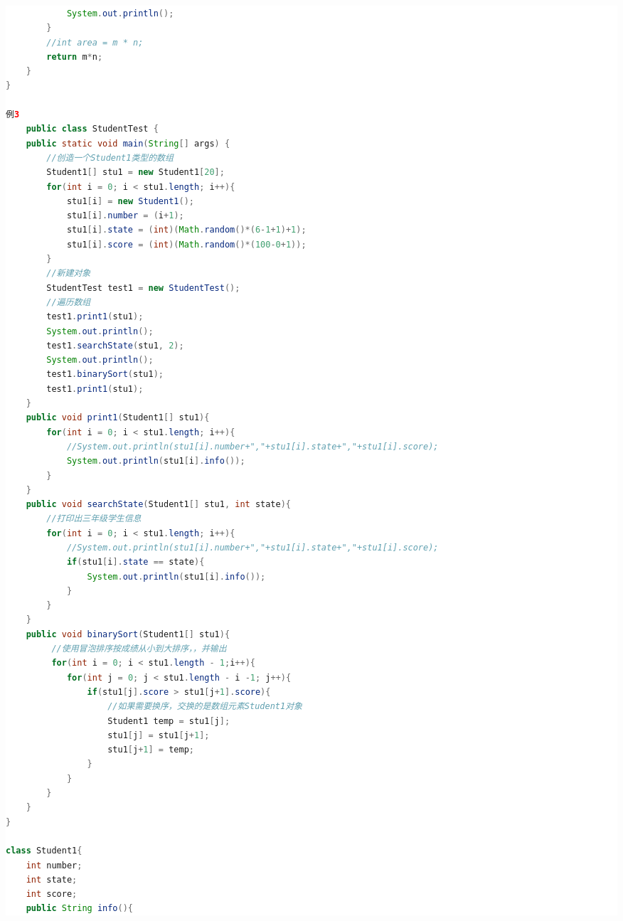 ```java
            System.out.println();
        }
        //int area = m * n;
        return m*n;
    }
}

例3
    public class StudentTest {
    public static void main(String[] args) {
        //创造一个Student1类型的数组
        Student1[] stu1 = new Student1[20];
        for(int i = 0; i < stu1.length; i++){
            stu1[i] = new Student1();
            stu1[i].number = (i+1);
            stu1[i].state = (int)(Math.random()*(6-1+1)+1);
            stu1[i].score = (int)(Math.random()*(100-0+1));
        }
        //新建对象
        StudentTest test1 = new StudentTest();
        //遍历数组
        test1.print1(stu1);
        System.out.println();
        test1.searchState(stu1, 2);
        System.out.println();
        test1.binarySort(stu1);
        test1.print1(stu1);
    }
    public void print1(Student1[] stu1){
        for(int i = 0; i < stu1.length; i++){
            //System.out.println(stu1[i].number+","+stu1[i].state+","+stu1[i].score);
            System.out.println(stu1[i].info());
        }
    }
    public void searchState(Student1[] stu1, int state){
        //打印出三年级学生信息
        for(int i = 0; i < stu1.length; i++){
            //System.out.println(stu1[i].number+","+stu1[i].state+","+stu1[i].score);
            if(stu1[i].state == state){
                System.out.println(stu1[i].info());
            }
        }
    }
    public void binarySort(Student1[] stu1){
         //使用冒泡排序按成绩从小到大排序，，并输出
         for(int i = 0; i < stu1.length - 1;i++){
            for(int j = 0; j < stu1.length - i -1; j++){
                if(stu1[j].score > stu1[j+1].score){
                    //如果需要换序，交换的是数组元素Student1对象
                    Student1 temp = stu1[j];
                    stu1[j] = stu1[j+1];
                    stu1[j+1] = temp;
                } 
            }
        }
    }
}

class Student1{
    int number;
    int state;
    int score;
    public String info(){
```